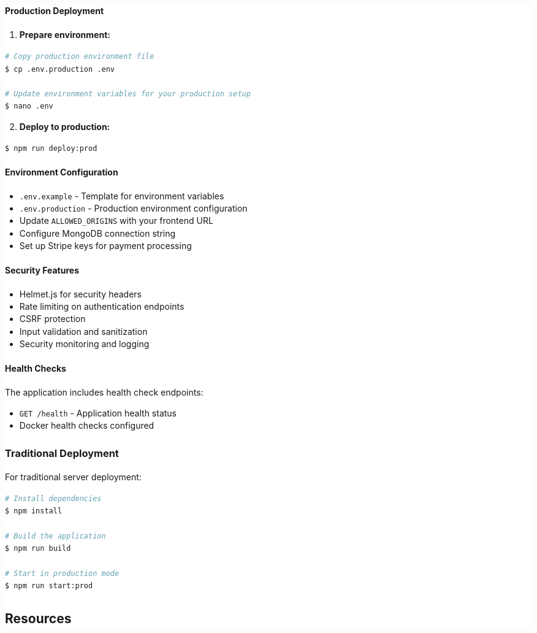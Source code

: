 #### Production Deployment

1. **Prepare environment:**
```bash
# Copy production environment file
$ cp .env.production .env

# Update environment variables for your production setup
$ nano .env
```

2. **Deploy to production:**
```bash
$ npm run deploy:prod
```

#### Environment Configuration

- `.env.example` - Template for environment variables
- `.env.production` - Production environment configuration
- Update `ALLOWED_ORIGINS` with your frontend URL
- Configure MongoDB connection string
- Set up Stripe keys for payment processing

#### Security Features

- Helmet.js for security headers
- Rate limiting on authentication endpoints
- CSRF protection
- Input validation and sanitization
- Security monitoring and logging

#### Health Checks

The application includes health check endpoints:
- `GET /health` - Application health status
- Docker health checks configured

### Traditional Deployment

For traditional server deployment:

```bash
# Install dependencies
$ npm install

# Build the application
$ npm run build

# Start in production mode
$ npm run start:prod
```

## Resources
